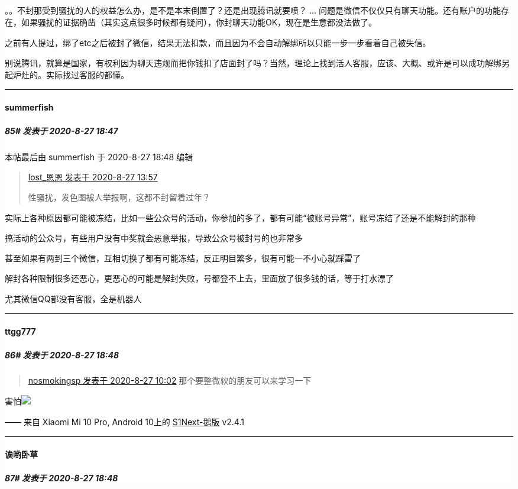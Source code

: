 。。不封那受到骚扰的人的权益怎么办，是不是本末倒置了？还是出现腾讯就要喷？ ...</blockquote>
问题是微信不仅仅只有聊天功能。还有账户的功能存在，如果骚扰的证据确凿（其实这点很多时候都有疑问），你封聊天功能OK，现在是生意都没法做了。


之前有人提过，绑了etc之后被封了微信，结果无法扣款，而且因为不会自动解绑所以只能一步一步看着自己被失信。


别说腾讯，就算是国家，有权利因为聊天违规而把你钱扣了店面封了吗？当然，理论上找到活人客服，应该、大概、或许是可以成功解绑另起炉灶的。实际找过客服的都懂。







-----

####  summerfish  
##### 85#       发表于 2020-8-27 18:47



 本帖最后由 summerfish 于 2020-8-27 18:48 编辑 
<blockquote><a href="httphttps://bbs.saraba1st.com/2b/forum.php?mod=redirect&amp;goto=findpost&amp;pid=48565183&amp;ptid=1956779" target="_blank">lost_恩恩 发表于 2020-8-27 13:57</a>

性骚扰，发色图被人举报啊，这都不封留着过年？</blockquote>
实际上各种原因都可能被冻结，比如一些公众号的活动，你参加的多了，都有可能“被账号异常”，账号冻结了还是不能解封的那种

搞活动的公众号，有些用户没有中奖就会恶意举报，导致公众号被封号的也非常多

甚至如果有两到三个微信，互相切换了都有可能冻结，反正明目繁多，很有可能一不小心就踩雷了

解封各种限制很多还恶心，更恶心的可能是解封失败，号都登不上去，里面放了很多钱的话，等于打水漂了

尤其微信QQ都没有客服，全是机器人







-----

####  ttgg777  
##### 86#       发表于 2020-8-27 18:48



<blockquote><a href="httphttps://bbs.saraba1st.com/2b/forum.php?mod=redirect&amp;goto=findpost&amp;pid=48562713&amp;ptid=1956779" target="_blank">nosmokingsp 发表于 2020-8-27 10:02</a>
那个要整微软的朋友可以来学习一下</blockquote>
害怕<img src="https://static.saraba1st.com/image/smiley/face2017/037.png" referrerpolicy="no-referrer">

—— 来自 Xiaomi Mi 10 Pro, Android 10上的 [S1Next-鹅版](https://github.com/ykrank/S1-Next/releases) v2.4.1







-----

####  诶哟卧草  
##### 87#       发表于 2020-8-27 18:48
